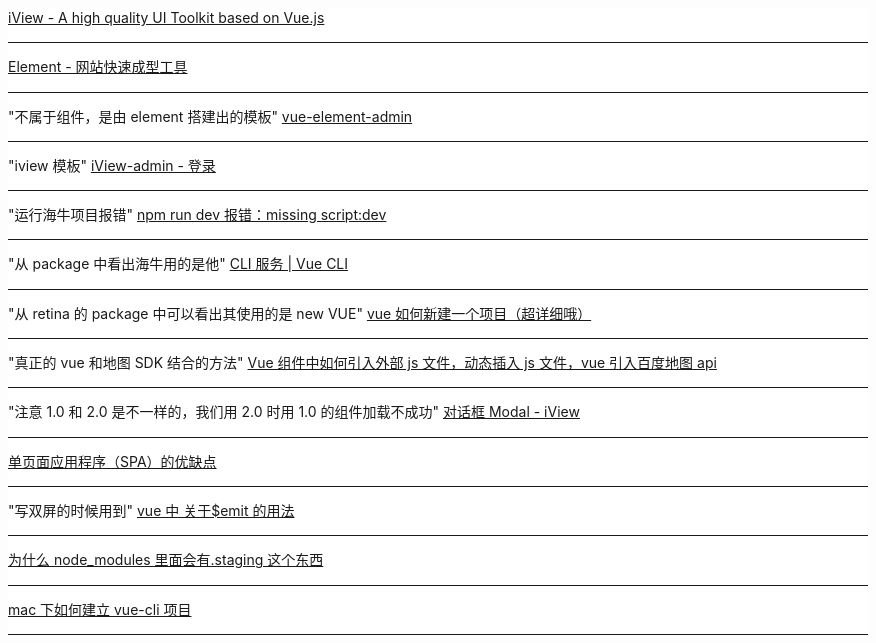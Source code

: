 
[iView - A high quality UI Toolkit based on Vue.js](https://www.iviewui.com/)

---

[Element - 网站快速成型工具](https://element.eleme.cn/#/zh-CN)

---

"不属于组件，是由 element 搭建出的模板"
[vue-element-admin](https://panjiachen.github.io/vue-element-admin-site/zh/)

---

"iview 模板"
[iView-admin - 登录](http://admin.iviewui.com/login)

---

"运行海牛项目报错"
[npm run dev 报错：missing script:dev](https://blog.csdn.net/dt1991524/article/details/82985570)

---

"从 package 中看出海牛用的是他"
[CLI 服务 | Vue CLI](<[https://cli.vuejs.org/zh/guide/cli-service.html#%E4%BD%BF%E7%94%A8%E5%91%BD%E4%BB%A4](https://cli.vuejs.org/zh/guide/cli-service.html#使用命令)>)

---

"从 retina 的 package 中可以看出其使用的是 new VUE"
[vue 如何新建一个项目（超详细哦）](https://www.jianshu.com/p/02b12c600c7b)

---

"真正的 vue 和地图 SDK 结合的方法"
[Vue 组件中如何引入外部 js 文件，动态插入 js 文件，vue 引入百度地图 api](http://pic.zhdc.mooov.cn/news/detail/108.html)

---

"注意 1.0 和 2.0 是不一样的，我们用 2.0 时用 1.0 的组件加载不成功"
[对话框 Modal - iView](http://v1.iviewui.com/components/modal)

---

[单页面应用程序（SPA）的优缺点](https://www.cnblogs.com/belongs-to-qinghua/p/11151054.html)

---

"写双屏的时候用到"
[vue 中 关于\$emit 的用法](https://blog.csdn.net/sllailcp/article/details/78595077)

---

[为什么 node_modules 里面会有.staging 这个东西](https://www.jianshu.com/p/305b632ea3dd)

---

[mac 下如何建立 vue-cli 项目](https://www.cnblogs.com/JamyWong/p/7679692.html)

---